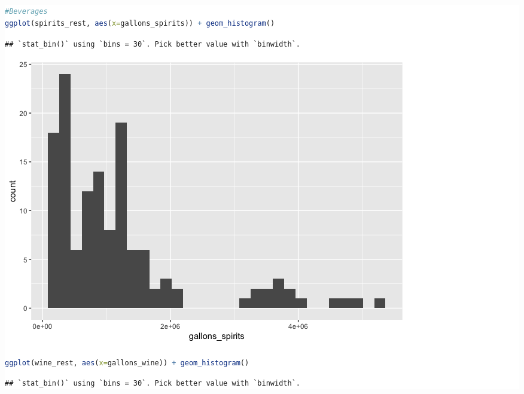 ``` r
#Beverages 
ggplot(spirits_rest, aes(x=gallons_spirits)) + geom_histogram()
```

    ## `stat_bin()` using `bins = 30`. Pick better value with `binwidth`.

![](alcohol_data_files/figure-gfm/unnamed-chunk-7-5.png)

``` r
ggplot(wine_rest, aes(x=gallons_wine)) + geom_histogram()
```

    ## `stat_bin()` using `bins = 30`. Pick better value with `binwidth`.
